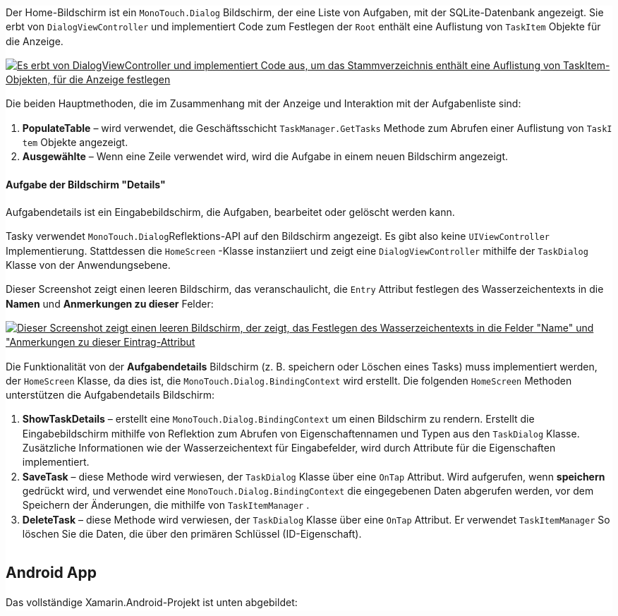 Der Home-Bildschirm ist ein `MonoTouch.Dialog` Bildschirm, der eine Liste von Aufgaben, mit der SQLite-Datenbank angezeigt. Sie erbt von `DialogViewController` und implementiert Code zum Festlegen der `Root` enthält eine Auflistung von `TaskItem` Objekte für die Anzeige.

 [![](case-study-tasky-images/ios-taskylist.png "Es erbt von DialogViewController und implementiert Code aus, um das Stammverzeichnis enthält eine Auflistung von TaskItem-Objekten, für die Anzeige festlegen")](case-study-tasky-images/ios-taskylist.png#lightbox)

Die beiden Hauptmethoden, die im Zusammenhang mit der Anzeige und Interaktion mit der Aufgabenliste sind:

1.   **PopulateTable** – wird verwendet, die Geschäftsschicht `TaskManager.GetTasks` Methode zum Abrufen einer Auflistung von `TaskItem` Objekte angezeigt.
2.   **Ausgewählte** – Wenn eine Zeile verwendet wird, wird die Aufgabe in einem neuen Bildschirm angezeigt.

 <a name="Task_Details_Screen" />

#### <a name="task-details-screen"></a>Aufgabe der Bildschirm "Details"

Aufgabendetails ist ein Eingabebildschirm, die Aufgaben, bearbeitet oder gelöscht werden kann.

Tasky verwendet `MonoTouch.Dialog`Reflektions-API auf den Bildschirm angezeigt. Es gibt also keine `UIViewController` Implementierung. Stattdessen die `HomeScreen` -Klasse instanziiert und zeigt eine `DialogViewController` mithilfe der `TaskDialog` Klasse von der Anwendungsebene.

Dieser Screenshot zeigt einen leeren Bildschirm, das veranschaulicht, die `Entry` Attribut festlegen des Wasserzeichentexts in die **Namen** und **Anmerkungen zu dieser** Felder:

 [![](case-study-tasky-images/ios-taskydetail.png "Dieser Screenshot zeigt einen leeren Bildschirm, der zeigt, das Festlegen des Wasserzeichentexts in die Felder \"Name\" und \"Anmerkungen zu dieser Eintrag-Attribut")](case-study-tasky-images/ios-taskydetail.png#lightbox)

Die Funktionalität von der **Aufgabendetails** Bildschirm (z. B. speichern oder Löschen eines Tasks) muss implementiert werden, der `HomeScreen` Klasse, da dies ist, die `MonoTouch.Dialog.BindingContext` wird erstellt. Die folgenden `HomeScreen` Methoden unterstützen die Aufgabendetails Bildschirm:

1.   **ShowTaskDetails** – erstellt eine `MonoTouch.Dialog.BindingContext` um einen Bildschirm zu rendern. Erstellt die Eingabebildschirm mithilfe von Reflektion zum Abrufen von Eigenschaftennamen und Typen aus den `TaskDialog` Klasse. Zusätzliche Informationen wie der Wasserzeichentext für Eingabefelder, wird durch Attribute für die Eigenschaften implementiert.
2.   **SaveTask** – diese Methode wird verwiesen, der `TaskDialog` Klasse über eine `OnTap` Attribut. Wird aufgerufen, wenn **speichern** gedrückt wird, und verwendet eine `MonoTouch.Dialog.BindingContext` die eingegebenen Daten abgerufen werden, vor dem Speichern der Änderungen, die mithilfe von `TaskItemManager` .
3.   **DeleteTask** – diese Methode wird verwiesen, der `TaskDialog` Klasse über eine `OnTap` Attribut. Er verwendet `TaskItemManager` So löschen Sie die Daten, die über den primären Schlüssel (ID-Eigenschaft).

 <a name="Android_App" />

## <a name="android-app"></a>Android App

Das vollständige Xamarin.Android-Projekt ist unten abgebildet:
